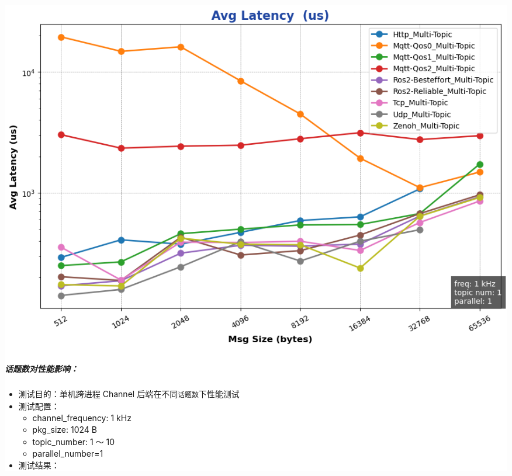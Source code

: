 ![](./pic/cross-machine_chn_py_pkgsize.png)

##### 话题数对性能影响：
- 测试目的：单机跨进程 Channel 后端在不同`话题数`下性能测试
- 测试配置：
  - channel_frequency: 1 kHz
  - pkg_size: 1024 B
  - topic_number: 1 ～ 10 
  - parallel_number=1
- 测试结果：
